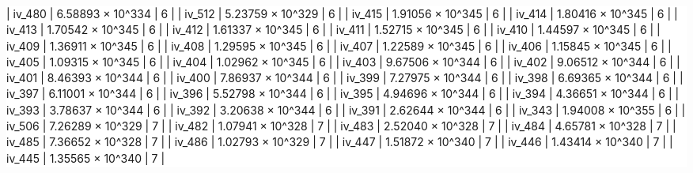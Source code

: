 | iv_480 | 6.58893 × 10^334 | 6 |
| iv_512 | 5.23759 × 10^329 | 6 |
| iv_415 | 1.91056 × 10^345 | 6 |
| iv_414 | 1.80416 × 10^345 | 6 |
| iv_413 | 1.70542 × 10^345 | 6 |
| iv_412 | 1.61337 × 10^345 | 6 |
| iv_411 | 1.52715 × 10^345 | 6 |
| iv_410 | 1.44597 × 10^345 | 6 |
| iv_409 | 1.36911 × 10^345 | 6 |
| iv_408 | 1.29595 × 10^345 | 6 |
| iv_407 | 1.22589 × 10^345 | 6 |
| iv_406 | 1.15845 × 10^345 | 6 |
| iv_405 | 1.09315 × 10^345 | 6 |
| iv_404 | 1.02962 × 10^345 | 6 |
| iv_403 | 9.67506 × 10^344 | 6 |
| iv_402 | 9.06512 × 10^344 | 6 |
| iv_401 | 8.46393 × 10^344 | 6 |
| iv_400 | 7.86937 × 10^344 | 6 |
| iv_399 | 7.27975 × 10^344 | 6 |
| iv_398 | 6.69365 × 10^344 | 6 |
| iv_397 | 6.11001 × 10^344 | 6 |
| iv_396 | 5.52798 × 10^344 | 6 |
| iv_395 | 4.94696 × 10^344 | 6 |
| iv_394 | 4.36651 × 10^344 | 6 |
| iv_393 | 3.78637 × 10^344 | 6 |
| iv_392 | 3.20638 × 10^344 | 6 |
| iv_391 | 2.62644 × 10^344 | 6 |
| iv_343 | 1.94008 × 10^355 | 6 |
| iv_506 | 7.26289 × 10^329 | 7 |
| iv_482 | 1.07941 × 10^328 | 7 |
| iv_483 | 2.52040 × 10^328 | 7 |
| iv_484 | 4.65781 × 10^328 | 7 |
| iv_485 | 7.36652 × 10^328 | 7 |
| iv_486 | 1.02793 × 10^329 | 7 |
| iv_447 | 1.51872 × 10^340 | 7 |
| iv_446 | 1.43414 × 10^340 | 7 |
| iv_445 | 1.35565 × 10^340 | 7 |